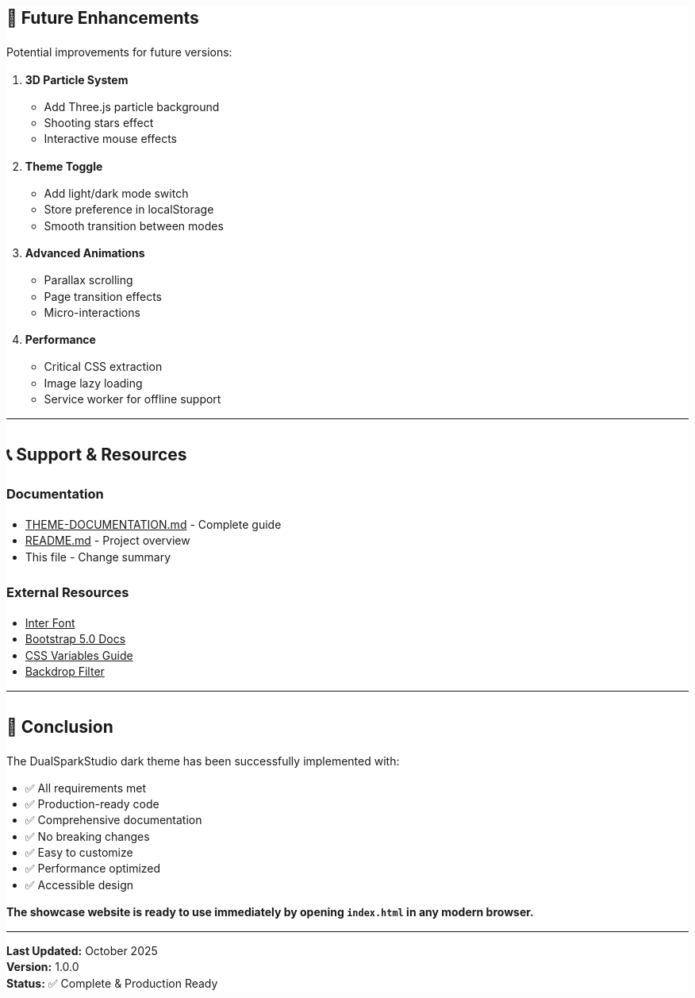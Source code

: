 
## 🔮 Future Enhancements

Potential improvements for future versions:

1. **3D Particle System**
   - Add Three.js particle background
   - Shooting stars effect
   - Interactive mouse effects

2. **Theme Toggle**
   - Add light/dark mode switch
   - Store preference in localStorage
   - Smooth transition between modes

3. **Advanced Animations**
   - Parallax scrolling
   - Page transition effects
   - Micro-interactions

4. **Performance**
   - Critical CSS extraction
   - Image lazy loading
   - Service worker for offline support

---

## 📞 Support & Resources

### Documentation
- [THEME-DOCUMENTATION.md](THEME-DOCUMENTATION.md) - Complete guide
- [README.md](README.md) - Project overview
- This file - Change summary

### External Resources
- [Inter Font](https://rsms.me/inter/)
- [Bootstrap 5.0 Docs](https://getbootstrap.com/docs/5.0/)
- [CSS Variables Guide](https://developer.mozilla.org/en-US/docs/Web/CSS/Using_CSS_custom_properties)
- [Backdrop Filter](https://developer.mozilla.org/en-US/docs/Web/CSS/backdrop-filter)

---

## 🎉 Conclusion

The DualSparkStudio dark theme has been successfully implemented with:

- ✅ All requirements met
- ✅ Production-ready code
- ✅ Comprehensive documentation
- ✅ No breaking changes
- ✅ Easy to customize
- ✅ Performance optimized
- ✅ Accessible design

**The showcase website is ready to use immediately by opening `index.html` in any modern browser.**

---

**Last Updated:** October 2025  
**Version:** 1.0.0  
**Status:** ✅ Complete & Production Ready


